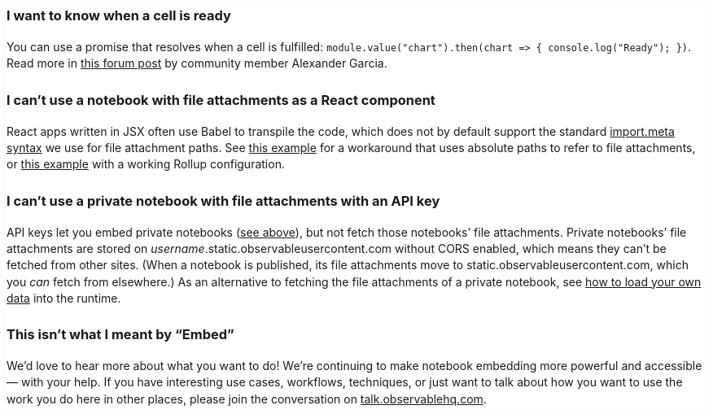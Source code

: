 ### I want to know when a cell is ready

You can use a promise that resolves when a cell is fulfilled: `module.value("chart").then(chart => { console.log("Ready"); })`. Read more in [this forum post](https://talk.observablehq.com/t/detecting-when-cells-are-ready-when-embedding-a-notebook/4089/4) by community member Alexander Garcia.

### I can’t use a notebook with file attachments as a React component

React apps written in JSX often use Babel to transpile the code, which does not by default support the standard [import.meta syntax](https://developer.mozilla.org/en-US/docs/Web/JavaScript/Reference/Statements/import.meta) we use for file attachment paths. See [this example](https://github.com/observablehq/examples/tree/main/react-create-react-app) for a workaround that uses absolute paths to refer to file attachments, or [this example](https://github.com/observablehq/examples/tree/main/react-file-attachment) with a working Rollup configuration.

### I can’t use a private notebook with file attachments with an API key

API keys let you embed private notebooks ([see above](#i-want-to-embed-a-private-notebook)), but not fetch those notebooks’ file attachments. Private notebooks’ file attachments are stored on _username_.static.observableusercontent.com without CORS enabled, which means they can’t be fetched from other sites. (When a notebook is published, its file attachments move to static.observableusercontent.com, which you _can_ fetch from elsewhere.) As an alternative to fetching the file attachments of a private notebook, see [how to load your own data](https://github.com/observablehq/examples/tree/main/custom-data/) into the runtime.

### This isn’t what I meant by “Embed” 

We’d love to hear more about what you want to do! We’re continuing to make notebook embedding more powerful and accessible — with your help. If you have interesting use cases, workflows, techniques, or just want to talk about how you want to use the work you do here in other places, please join the conversation on [talk.observablehq.com](https://talk.observablehq.com/).





<style module>
    table td:first-child {
        width: 14em;
    }
</style>
